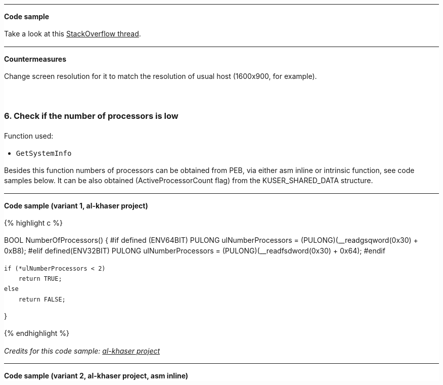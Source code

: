 <hr class="space">

<b>Code sample</b>
<p></p>

Take a look at this <a href="https://stackoverflow.com/questions/4631292/how-detect-current-screen-resolution">StackOverflow thread</a>.

<hr class="space">

<b>Countermeasures</b>
<p></p>

Change screen resolution for it to match the resolution of usual host (1600x900, for example).


<br />
<h3><a class="a-dummy" name="check-if-number-of-processors">6. Check if the number of processors is low</a></h3>

Function used:
<ul>
<li><tt>GetSystemInfo</tt></li>
</ul>

Besides this function numbers of processors can be obtained from PEB, via either asm inline or intrinsic function, see code samples below.
It can be also obtained (ActiveProcessorCount flag) from the KUSER_SHARED_DATA structure.

<hr class="space">

<b>Code sample (variant 1, al-khaser project)</b>
<p></p>

{% highlight c %}

BOOL NumberOfProcessors()
{
#if defined (ENV64BIT)
	PULONG ulNumberProcessors = (PULONG)(__readgsqword(0x30) + 0xB8);
#elif defined(ENV32BIT)
	PULONG ulNumberProcessors = (PULONG)(__readfsdword(0x30) + 0x64);
#endif

    if (*ulNumberProcessors < 2)
        return TRUE;
    else
        return FALSE;
}

{% endhighlight %}

<i>Credits for this code sample: <a href="https://github.com/LordNoteworthy/al-khaser">al-khaser project</a> </i>

<hr class="space">

<b>Code sample (variant 2, al-khaser project, asm inline)</b>
<p></p>
